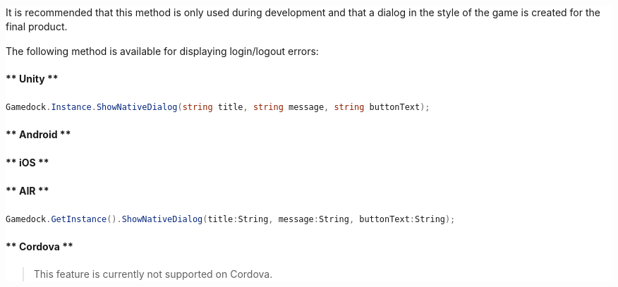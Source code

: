 

It is recommended that this method is only used during development and that a dialog in the style of the game is created for the final product.

The following method is available for displaying login/logout errors:



#### ** Unity **

~~~C#
Gamedock.Instance.ShowNativeDialog(string title, string message, string buttonText);
~~~

#### ** Android **



#### ** iOS **



#### ** AIR **

~~~C#
Gamedock.GetInstance().ShowNativeDialog(title:String, message:String, buttonText:String);
~~~

#### ** Cordova **

> This feature is currently not supported on Cordova.

